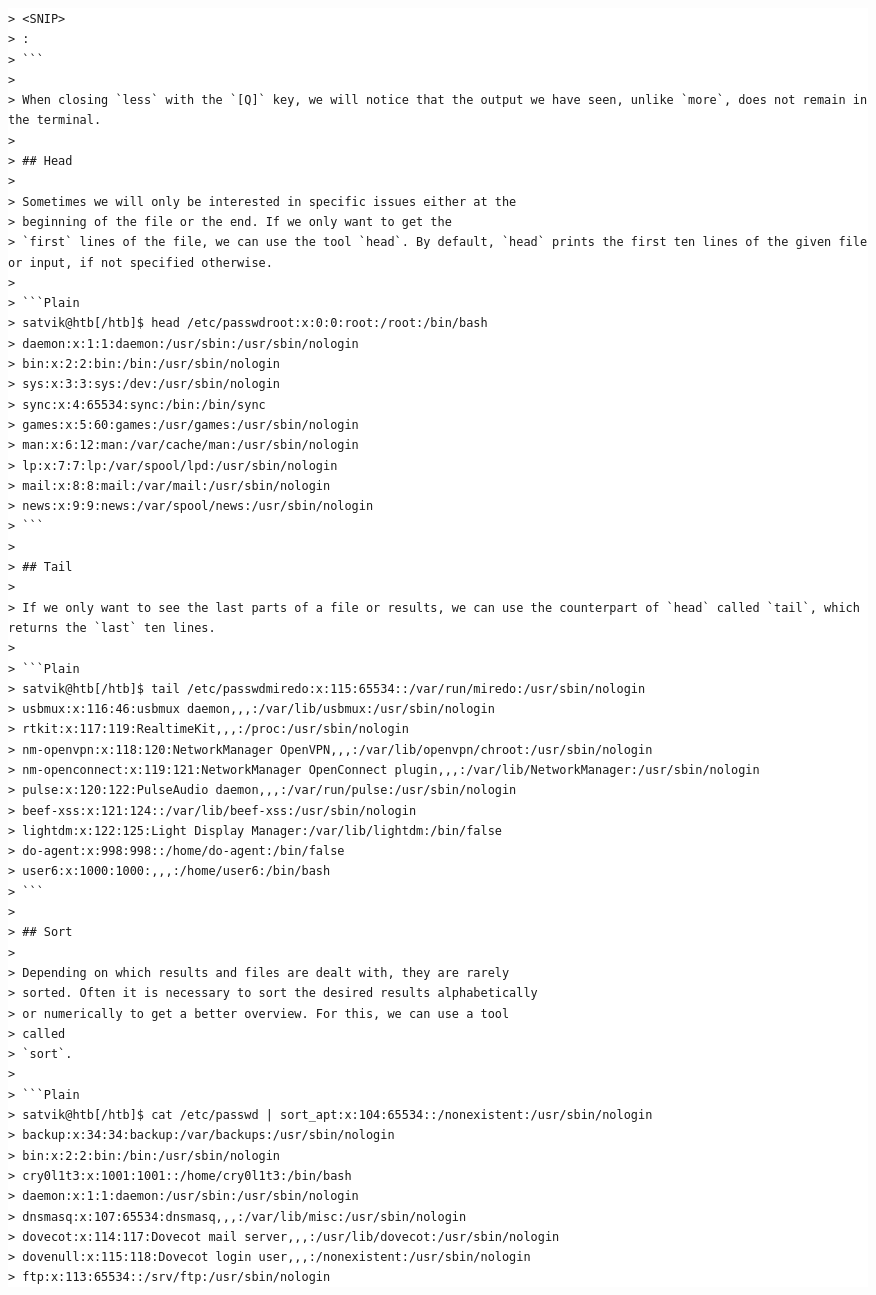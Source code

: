     > <SNIP>
    > :
    > ```
    > 
    > When closing `less` with the `[Q]` key, we will notice that the output we have seen, unlike `more`, does not remain in the terminal.
    > 
    > ## Head
    > 
    > Sometimes we will only be interested in specific issues either at the  
    > beginning of the file or the end. If we only want to get the  
    > `first` lines of the file, we can use the tool `head`. By default, `head` prints the first ten lines of the given file or input, if not specified otherwise.
    > 
    > ```Plain
    > satvik@htb[/htb]$ head /etc/passwdroot:x:0:0:root:/root:/bin/bash
    > daemon:x:1:1:daemon:/usr/sbin:/usr/sbin/nologin
    > bin:x:2:2:bin:/bin:/usr/sbin/nologin
    > sys:x:3:3:sys:/dev:/usr/sbin/nologin
    > sync:x:4:65534:sync:/bin:/bin/sync
    > games:x:5:60:games:/usr/games:/usr/sbin/nologin
    > man:x:6:12:man:/var/cache/man:/usr/sbin/nologin
    > lp:x:7:7:lp:/var/spool/lpd:/usr/sbin/nologin
    > mail:x:8:8:mail:/var/mail:/usr/sbin/nologin
    > news:x:9:9:news:/var/spool/news:/usr/sbin/nologin
    > ```
    > 
    > ## Tail
    > 
    > If we only want to see the last parts of a file or results, we can use the counterpart of `head` called `tail`, which returns the `last` ten lines.
    > 
    > ```Plain
    > satvik@htb[/htb]$ tail /etc/passwdmiredo:x:115:65534::/var/run/miredo:/usr/sbin/nologin
    > usbmux:x:116:46:usbmux daemon,,,:/var/lib/usbmux:/usr/sbin/nologin
    > rtkit:x:117:119:RealtimeKit,,,:/proc:/usr/sbin/nologin
    > nm-openvpn:x:118:120:NetworkManager OpenVPN,,,:/var/lib/openvpn/chroot:/usr/sbin/nologin
    > nm-openconnect:x:119:121:NetworkManager OpenConnect plugin,,,:/var/lib/NetworkManager:/usr/sbin/nologin
    > pulse:x:120:122:PulseAudio daemon,,,:/var/run/pulse:/usr/sbin/nologin
    > beef-xss:x:121:124::/var/lib/beef-xss:/usr/sbin/nologin
    > lightdm:x:122:125:Light Display Manager:/var/lib/lightdm:/bin/false
    > do-agent:x:998:998::/home/do-agent:/bin/false
    > user6:x:1000:1000:,,,:/home/user6:/bin/bash
    > ```
    > 
    > ## Sort
    > 
    > Depending on which results and files are dealt with, they are rarely  
    > sorted. Often it is necessary to sort the desired results alphabetically  
    > or numerically to get a better overview. For this, we can use a tool  
    > called  
    > `sort`.
    > 
    > ```Plain
    > satvik@htb[/htb]$ cat /etc/passwd | sort_apt:x:104:65534::/nonexistent:/usr/sbin/nologin
    > backup:x:34:34:backup:/var/backups:/usr/sbin/nologin
    > bin:x:2:2:bin:/bin:/usr/sbin/nologin
    > cry0l1t3:x:1001:1001::/home/cry0l1t3:/bin/bash
    > daemon:x:1:1:daemon:/usr/sbin:/usr/sbin/nologin
    > dnsmasq:x:107:65534:dnsmasq,,,:/var/lib/misc:/usr/sbin/nologin
    > dovecot:x:114:117:Dovecot mail server,,,:/usr/lib/dovecot:/usr/sbin/nologin
    > dovenull:x:115:118:Dovecot login user,,,:/nonexistent:/usr/sbin/nologin
    > ftp:x:113:65534::/srv/ftp:/usr/sbin/nologin